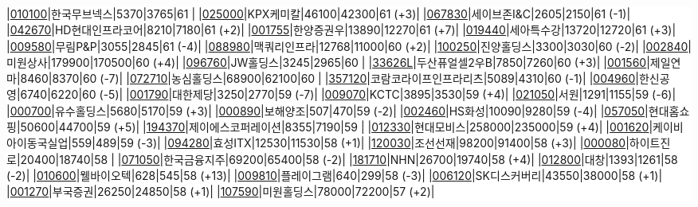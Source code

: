 |[010100](https://finance.daum.net/quotes/A010100)|한국무브넥스|5370|3765|61 |
|[025000](https://finance.daum.net/quotes/A025000)|KPX케미칼|46100|42300|61 (+3)|
|[067830](https://finance.daum.net/quotes/A067830)|세이브존I&C|2605|2150|61 (-1)|
|[042670](https://finance.daum.net/quotes/A042670)|HD현대인프라코어|8210|7180|61 (+2)|
|[001755](https://finance.daum.net/quotes/A001755)|한양증권우|13890|12270|61 (+7)|
|[019440](https://finance.daum.net/quotes/A019440)|세아특수강|13720|12720|61 (+3)|
|[009580](https://finance.daum.net/quotes/A009580)|무림P&P|3055|2845|61 (-4)|
|[088980](https://finance.daum.net/quotes/A088980)|맥쿼리인프라|12768|11000|60 (+2)|
|[100250](https://finance.daum.net/quotes/A100250)|진양홀딩스|3300|3030|60 (-2)|
|[002840](https://finance.daum.net/quotes/A002840)|미원상사|179900|170500|60 (+4)|
|[096760](https://finance.daum.net/quotes/A096760)|JW홀딩스|3245|2965|60 |
|[33626L](https://finance.daum.net/quotes/A33626L)|두산퓨얼셀2우B|7850|7260|60 (+3)|
|[001560](https://finance.daum.net/quotes/A001560)|제일연마|8460|8370|60 (-7)|
|[072710](https://finance.daum.net/quotes/A072710)|농심홀딩스|68900|62100|60 |
|[357120](https://finance.daum.net/quotes/A357120)|코람코라이프인프라리츠|5089|4310|60 (-1)|
|[004960](https://finance.daum.net/quotes/A004960)|한신공영|6740|6220|60 (-5)|
|[001790](https://finance.daum.net/quotes/A001790)|대한제당|3250|2770|59 (-7)|
|[009070](https://finance.daum.net/quotes/A009070)|KCTC|3895|3530|59 (+4)|
|[021050](https://finance.daum.net/quotes/A021050)|서원|1291|1155|59 (-6)|
|[000700](https://finance.daum.net/quotes/A000700)|유수홀딩스|5680|5170|59 (+3)|
|[000890](https://finance.daum.net/quotes/A000890)|보해양조|507|470|59 (-2)|
|[002460](https://finance.daum.net/quotes/A002460)|HS화성|10090|9280|59 (-4)|
|[057050](https://finance.daum.net/quotes/A057050)|현대홈쇼핑|50600|44700|59 (+5)|
|[194370](https://finance.daum.net/quotes/A194370)|제이에스코퍼레이션|8355|7190|59 |
|[012330](https://finance.daum.net/quotes/A012330)|현대모비스|258000|235000|59 (+4)|
|[001620](https://finance.daum.net/quotes/A001620)|케이비아이동국실업|559|489|59 (-3)|
|[094280](https://finance.daum.net/quotes/A094280)|효성ITX|12530|11530|58 (+1)|
|[120030](https://finance.daum.net/quotes/A120030)|조선선재|98200|91400|58 (+3)|
|[000080](https://finance.daum.net/quotes/A000080)|하이트진로|20400|18740|58 |
|[071050](https://finance.daum.net/quotes/A071050)|한국금융지주|69200|65400|58 (-2)|
|[181710](https://finance.daum.net/quotes/A181710)|NHN|26700|19740|58 (+4)|
|[012800](https://finance.daum.net/quotes/A012800)|대창|1393|1261|58 (-2)|
|[010600](https://finance.daum.net/quotes/A010600)|웰바이오텍|628|545|58 (+13)|
|[009810](https://finance.daum.net/quotes/A009810)|플레이그램|640|299|58 (-3)|
|[006120](https://finance.daum.net/quotes/A006120)|SK디스커버리|43550|38000|58 (+1)|
|[001270](https://finance.daum.net/quotes/A001270)|부국증권|26250|24850|58 (+1)|
|[107590](https://finance.daum.net/quotes/A107590)|미원홀딩스|78000|72200|57 (+2)|